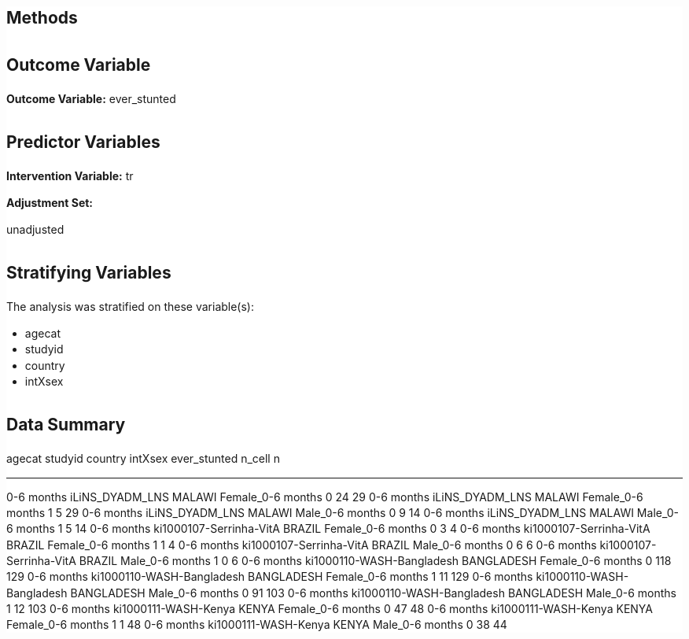 





## Methods
## Outcome Variable

**Outcome Variable:** ever_stunted

## Predictor Variables

**Intervention Variable:** tr

**Adjustment Set:**

unadjusted

## Stratifying Variables

The analysis was stratified on these variable(s):

* agecat
* studyid
* country
* intXsex

## Data Summary

agecat        studyid                     country                        intXsex               ever_stunted   n_cell       n
------------  --------------------------  -----------------------------  -------------------  -------------  -------  ------
0-6 months    iLiNS_DYADM_LNS             MALAWI                         Female_0-6 months                0       24      29
0-6 months    iLiNS_DYADM_LNS             MALAWI                         Female_0-6 months                1        5      29
0-6 months    iLiNS_DYADM_LNS             MALAWI                         Male_0-6 months                  0        9      14
0-6 months    iLiNS_DYADM_LNS             MALAWI                         Male_0-6 months                  1        5      14
0-6 months    ki1000107-Serrinha-VitA     BRAZIL                         Female_0-6 months                0        3       4
0-6 months    ki1000107-Serrinha-VitA     BRAZIL                         Female_0-6 months                1        1       4
0-6 months    ki1000107-Serrinha-VitA     BRAZIL                         Male_0-6 months                  0        6       6
0-6 months    ki1000107-Serrinha-VitA     BRAZIL                         Male_0-6 months                  1        0       6
0-6 months    ki1000110-WASH-Bangladesh   BANGLADESH                     Female_0-6 months                0      118     129
0-6 months    ki1000110-WASH-Bangladesh   BANGLADESH                     Female_0-6 months                1       11     129
0-6 months    ki1000110-WASH-Bangladesh   BANGLADESH                     Male_0-6 months                  0       91     103
0-6 months    ki1000110-WASH-Bangladesh   BANGLADESH                     Male_0-6 months                  1       12     103
0-6 months    ki1000111-WASH-Kenya        KENYA                          Female_0-6 months                0       47      48
0-6 months    ki1000111-WASH-Kenya        KENYA                          Female_0-6 months                1        1      48
0-6 months    ki1000111-WASH-Kenya        KENYA                          Male_0-6 months                  0       38      44